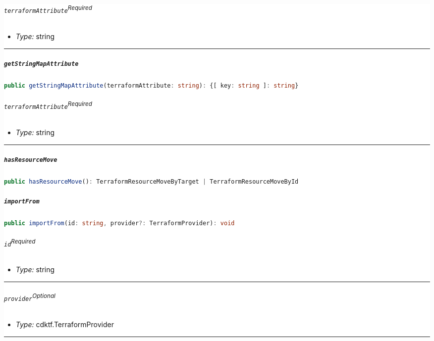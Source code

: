 ###### `terraformAttribute`<sup>Required</sup> <a name="terraformAttribute" id="@cdktf/provider-cloudflare.cloudConnectorRules.CloudConnectorRules.getStringAttribute.parameter.terraformAttribute"></a>

- *Type:* string

---

##### `getStringMapAttribute` <a name="getStringMapAttribute" id="@cdktf/provider-cloudflare.cloudConnectorRules.CloudConnectorRules.getStringMapAttribute"></a>

```typescript
public getStringMapAttribute(terraformAttribute: string): {[ key: string ]: string}
```

###### `terraformAttribute`<sup>Required</sup> <a name="terraformAttribute" id="@cdktf/provider-cloudflare.cloudConnectorRules.CloudConnectorRules.getStringMapAttribute.parameter.terraformAttribute"></a>

- *Type:* string

---

##### `hasResourceMove` <a name="hasResourceMove" id="@cdktf/provider-cloudflare.cloudConnectorRules.CloudConnectorRules.hasResourceMove"></a>

```typescript
public hasResourceMove(): TerraformResourceMoveByTarget | TerraformResourceMoveById
```

##### `importFrom` <a name="importFrom" id="@cdktf/provider-cloudflare.cloudConnectorRules.CloudConnectorRules.importFrom"></a>

```typescript
public importFrom(id: string, provider?: TerraformProvider): void
```

###### `id`<sup>Required</sup> <a name="id" id="@cdktf/provider-cloudflare.cloudConnectorRules.CloudConnectorRules.importFrom.parameter.id"></a>

- *Type:* string

---

###### `provider`<sup>Optional</sup> <a name="provider" id="@cdktf/provider-cloudflare.cloudConnectorRules.CloudConnectorRules.importFrom.parameter.provider"></a>

- *Type:* cdktf.TerraformProvider

---
